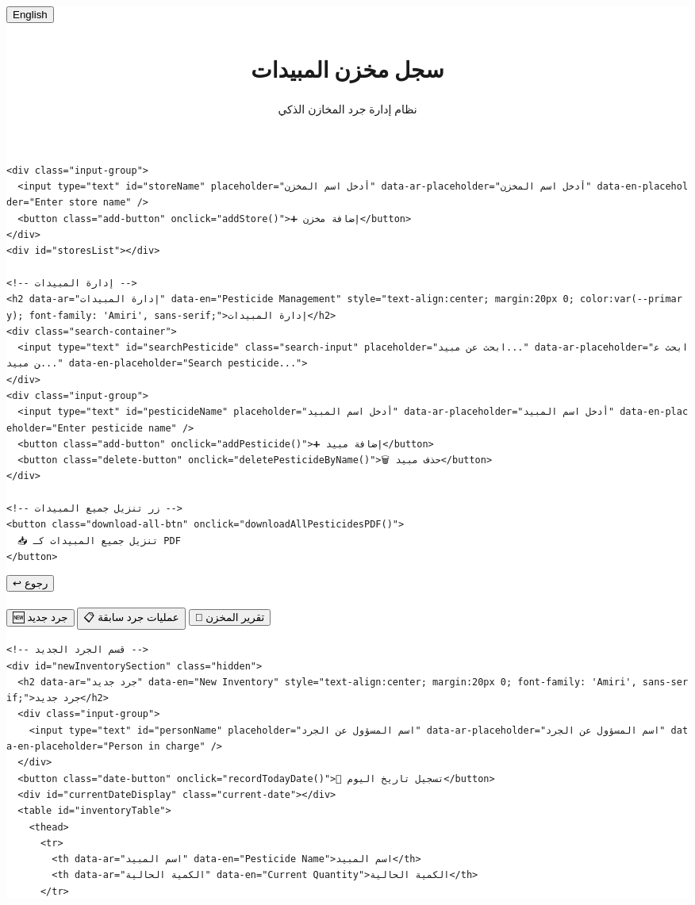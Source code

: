   </style>
</head>
<body>
  
  <button class="language-button" id="languageButton">English</button>

  
  <div id="mainPage" class="container">
    <header>
      <h1 data-ar="سجل مخزن المبيدات" data-en="Store Stock">سجل مخزن المبيدات</h1>
      <p data-ar="نظام إدارة جرد المخازن الذكي" data-en="Smart Store Inventory System">نظام إدارة جرد المخازن الذكي</p>
    </header>

    <div class="input-group">
      <input type="text" id="storeName" placeholder="أدخل اسم المخزن" data-ar-placeholder="أدخل اسم المخزن" data-en-placeholder="Enter store name" />
      <button class="add-button" onclick="addStore()">➕ إضافة مخزن</button>
    </div>
    <div id="storesList"></div>

    <!-- إدارة المبيدات -->
    <h2 data-ar="إدارة المبيدات" data-en="Pesticide Management" style="text-align:center; margin:20px 0; color:var(--primary); font-family: 'Amiri', sans-serif;">إدارة المبيدات</h2>
    <div class="search-container">
      <input type="text" id="searchPesticide" class="search-input" placeholder="ابحث عن مبيد..." data-ar-placeholder="ابحث عن مبيد..." data-en-placeholder="Search pesticide...">
    </div>
    <div class="input-group">
      <input type="text" id="pesticideName" placeholder="أدخل اسم المبيد" data-ar-placeholder="أدخل اسم المبيد" data-en-placeholder="Enter pesticide name" />
      <button class="add-button" onclick="addPesticide()">➕ إضافة مبيد</button>
      <button class="delete-button" onclick="deletePesticideByName()">🗑️ حذف مبيد</button>
    </div>

    <!-- زر تنزيل جميع المبيدات -->
    <button class="download-all-btn" onclick="downloadAllPesticidesPDF()">
      📥 تنزيل جميع المبيدات كـ PDF
    </button>
  </div>

  
  <div id="inventoryPage" class="container hidden">
    <button class="button" onclick="goBack()">↩️ رجوع</button>
    <h1 id="storeTitle" style="text-align:center; color:var(--primary); margin:20px 0; font-family: 'Amiri', sans-serif;"></h1>
    <div class="actions">
      <button class="button" onclick="newInventory()">🆕 جرد جديد</button>
      <button class="button" onclick="viewPastInventories()">📋 عمليات جرد سابقة</button>
      <button class="pdf-button" onclick="downloadStoreSummaryPDF()">📄 تقرير المخزن</button>
    </div>

    <!-- قسم الجرد الجديد -->
    <div id="newInventorySection" class="hidden">
      <h2 data-ar="جرد جديد" data-en="New Inventory" style="text-align:center; margin:20px 0; font-family: 'Amiri', sans-serif;">جرد جديد</h2>
      <div class="input-group">
        <input type="text" id="personName" placeholder="اسم المسؤول عن الجرد" data-ar-placeholder="اسم المسؤول عن الجرد" data-en-placeholder="Person in charge" />
      </div>
      <button class="date-button" onclick="recordTodayDate()">📅 تسجيل تاريخ اليوم</button>
      <div id="currentDateDisplay" class="current-date"></div>
      <table id="inventoryTable">
        <thead>
          <tr>
            <th data-ar="اسم المبيد" data-en="Pesticide Name">اسم المبيد</th>
            <th data-ar="الكمية الحالية" data-en="Current Quantity">الكمية الحالية</th>
          </tr>